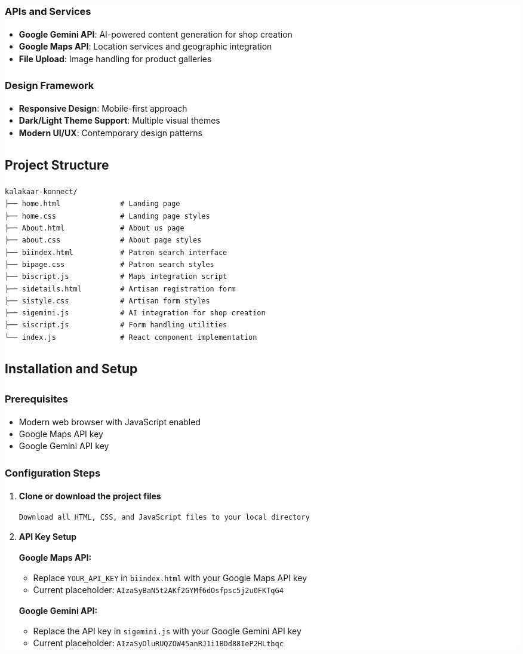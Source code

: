 ### APIs and Services
- **Google Gemini API**: AI-powered content generation for shop creation
- **Google Maps API**: Location services and geographic integration
- **File Upload**: Image handling for product galleries

### Design Framework
- **Responsive Design**: Mobile-first approach
- **Dark/Light Theme Support**: Multiple visual themes
- **Modern UI/UX**: Contemporary design patterns

## Project Structure

```
kalakaar-konnect/
├── home.html              # Landing page
├── home.css               # Landing page styles
├── About.html             # About us page
├── about.css              # About page styles
├── biindex.html           # Patron search interface
├── bipage.css             # Patron search styles
├── biscript.js            # Maps integration script
├── sidetails.html         # Artisan registration form
├── sistyle.css            # Artisan form styles
├── sigemini.js            # AI integration for shop creation
├── siscript.js            # Form handling utilities
└── index.js               # React component implementation
```

## Installation and Setup

### Prerequisites
- Modern web browser with JavaScript enabled
- Google Maps API key
- Google Gemini API key

### Configuration Steps

1. **Clone or download the project files**
   ```
   Download all HTML, CSS, and JavaScript files to your local directory
   ```

2. **API Key Setup**
   
   **Google Maps API:**
   - Replace `YOUR_API_KEY` in `biindex.html` with your Google Maps API key
   - Current placeholder: `AIzaSyBaN5t2AKf2GYMf6dOsfpsc5j2u0FKTqG4`

   **Google Gemini API:**
   - Replace the API key in `sigemini.js` with your Google Gemini API key
   - Current placeholder: `AIzaSyDluRUQZOW45anRJ1i1BDd88IeP2HLtbqc`
